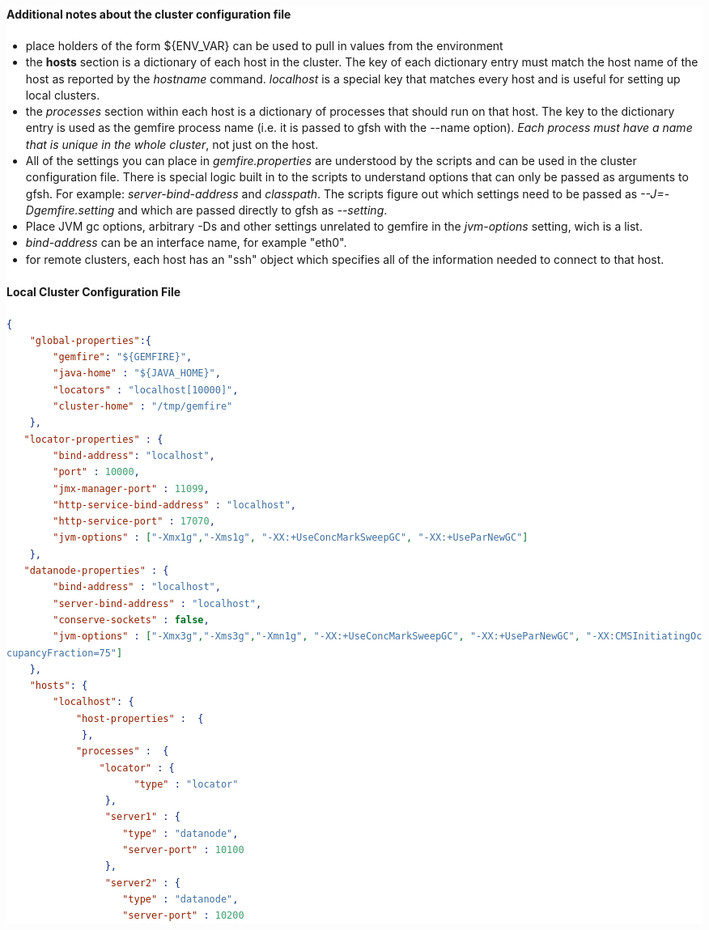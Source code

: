 #### Additional notes about the cluster configuration file ####
* place holders of the form ${ENV_VAR} can be used to pull in values from the
environment
* the __hosts__ section is a dictionary of each host in the cluster.  The key of
each dictionary entry must match the host name of the host as reported by the
_hostname_ command. _localhost_ is a special key that matches every host and
is useful for setting up local clusters.
* the _processes_ section within each host is a dictionary of processes that should
run on that host.  The key to the dictionary entry is used as the gemfire process
name (i.e. it is passed to gfsh with the --name option). _Each process must have
a name that is unique in the whole cluster_, not just on the host.
* All of the settings you can place in  _gemfire.properties_ are understood by
the scripts and can be used in the cluster configuration file.  There is special
logic built in to the scripts to understand options that can only be passed as
arguments to gfsh.  For example: _server-bind-address_ and _classpath_. The scripts
figure out which settings need to be passed as _--J=-Dgemfire.setting_ and which
are passed directly to gfsh as _--setting_.
* Place JVM gc options, arbitrary -Ds and other settings unrelated to gemfire in
the _jvm-options_ setting, wich is a list.
* _bind-address_ can be an interface name, for example "eth0".
* for remote clusters, each host has an "ssh" object which specifies all of
the information needed to connect to that host.

#### Local Cluster Configuration File ####
```json
{
    "global-properties":{
        "gemfire": "${GEMFIRE}",
        "java-home" : "${JAVA_HOME}",
        "locators" : "localhost[10000]",
        "cluster-home" : "/tmp/gemfire"
    },
   "locator-properties" : {
        "bind-address": "localhost", 
        "port" : 10000,
        "jmx-manager-port" : 11099,
        "http-service-bind-address" : "localhost",
        "http-service-port" : 17070,
        "jvm-options" : ["-Xmx1g","-Xms1g", "-XX:+UseConcMarkSweepGC", "-XX:+UseParNewGC"]
    },
   "datanode-properties" : {
        "bind-address" : "localhost",
        "server-bind-address" : "localhost",
        "conserve-sockets" : false,
        "jvm-options" : ["-Xmx3g","-Xms3g","-Xmn1g", "-XX:+UseConcMarkSweepGC", "-XX:+UseParNewGC", "-XX:CMSInitiatingOccupancyFraction=75"]
    },
    "hosts": { 
        "localhost": {  
            "host-properties" :  {
             },
            "processes" :  {  
                "locator" : {
                      "type" : "locator"
                 },
                 "server1" : {
                    "type" : "datanode",
                    "server-port" : 10100
                 },
                 "server2" : {
                    "type" : "datanode",
                    "server-port" : 10200
```